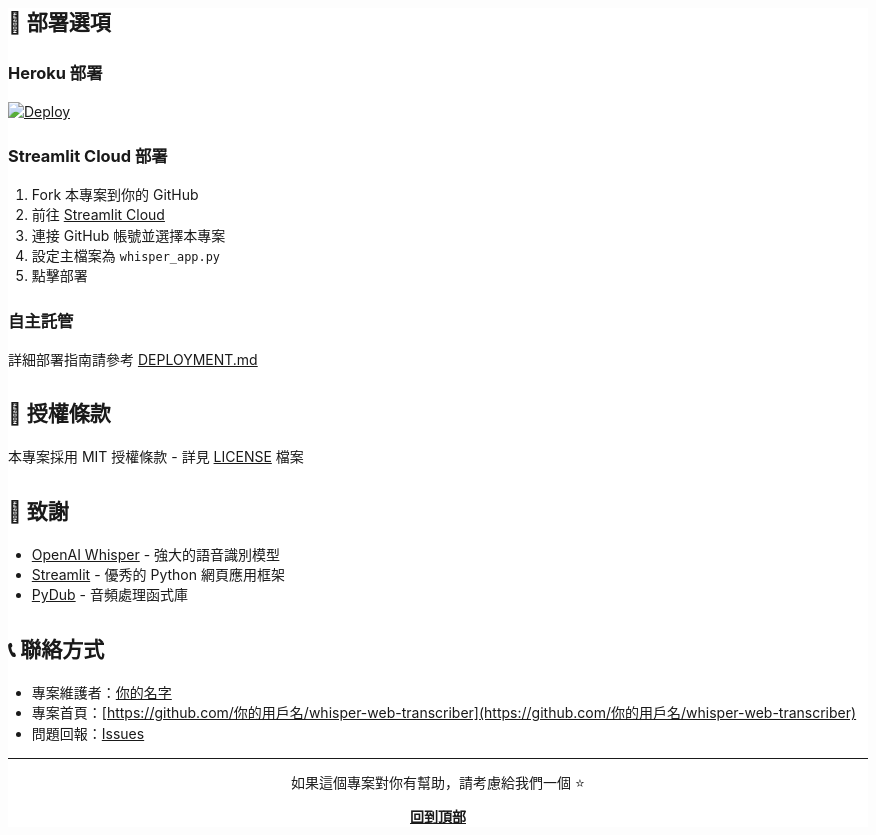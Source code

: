 ## 🚀 部署選項

### Heroku 部署

[![Deploy](https://www.herokucdn.com/deploy/button.svg)](https://heroku.com/deploy?template=https://github.com/你的用戶名/whisper-web-transcriber)

### Streamlit Cloud 部署

1. Fork 本專案到你的 GitHub
2. 前往 [Streamlit Cloud](https://streamlit.io/cloud)
3. 連接 GitHub 帳號並選擇本專案
4. 設定主檔案為 `whisper_app.py`
5. 點擊部署

### 自主託管

詳細部署指南請參考 [DEPLOYMENT.md](docs/DEPLOYMENT.md)

## 📄 授權條款

本專案採用 MIT 授權條款 - 詳見 [LICENSE](LICENSE) 檔案

## 🙏 致謝

- [OpenAI Whisper](https://github.com/openai/whisper) - 強大的語音識別模型
- [Streamlit](https://streamlit.io/) - 優秀的 Python 網頁應用框架
- [PyDub](https://github.com/jiaaro/pydub) - 音頻處理函式庫

## 📞 聯絡方式

- 專案維護者：[你的名字](mailto:your.email@example.com)
- 專案首頁：[https://github.com/你的用戶名/whisper-web-transcriber](https://github.com/你的用戶名/whisper-web-transcriber)
- 問題回報：[Issues](https://github.com/你的用戶名/whisper-web-transcriber/issues)

---

<div align="center">

如果這個專案對你有幫助，請考慮給我們一個 ⭐

**[回到頂部](#-whisper-語音轉文字工具)**

</div>
